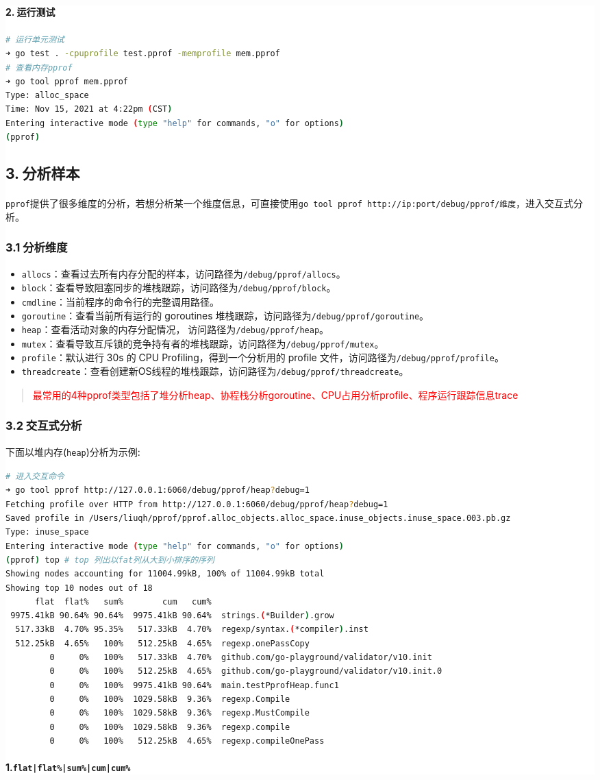 #### 2. 运行测试

```bash
# 运行单元测试
➜ go test . -cpuprofile test.pprof -memprofile mem.pprof
# 查看内存pprof
➜ go tool pprof mem.pprof                                      
Type: alloc_space
Time: Nov 15, 2021 at 4:22pm (CST)
Entering interactive mode (type "help" for commands, "o" for options)
(pprof) 
```

## 3. 分析样本

`pprof`提供了很多维度的分析，若想分析某一个维度信息，可直接使用`go tool pprof http://ip:port/debug/pprof/维度`，进入交互式分析。

### 3.1 分析维度

- `allocs`：查看过去所有内存分配的样本，访问路径为`/debug/pprof/allocs`。
- `block`：查看导致阻塞同步的堆栈跟踪，访问路径为`/debug/pprof/block`。
- `cmdline`：当前程序的命令行的完整调用路径。
- `goroutine`：查看当前所有运行的 goroutines 堆栈跟踪，访问路径为`/debug/pprof/goroutine`。
- `heap`：查看活动对象的内存分配情况， 访问路径为`/debug/pprof/heap`。
- `mutex`：查看导致互斥锁的竞争持有者的堆栈跟踪，访问路径为`/debug/pprof/mutex`。
- `profile`：默认进行 30s 的 CPU Profiling，得到一个分析用的 profile 文件，访问路径为`/debug/pprof/profile`。
- `threadcreate`：查看创建新OS线程的堆栈跟踪，访问路径为`/debug/pprof/threadcreate`。

> <font color=red>最常用的4种pprof类型包括了堆分析heap、协程栈分析goroutine、CPU占用分析profile、程序运行跟踪信息trace</font>

### 3.2 交互式分析

下面以堆内存(`heap`)分析为示例:

```bash
# 进入交互命令
➜ go tool pprof http://127.0.0.1:6060/debug/pprof/heap?debug=1
Fetching profile over HTTP from http://127.0.0.1:6060/debug/pprof/heap?debug=1
Saved profile in /Users/liuqh/pprof/pprof.alloc_objects.alloc_space.inuse_objects.inuse_space.003.pb.gz
Type: inuse_space
Entering interactive mode (type "help" for commands, "o" for options)
(pprof) top # top 列出以fat列从大到小排序的序列
Showing nodes accounting for 11004.99kB, 100% of 11004.99kB total
Showing top 10 nodes out of 18
      flat  flat%   sum%        cum   cum%
 9975.41kB 90.64% 90.64%  9975.41kB 90.64%  strings.(*Builder).grow
  517.33kB  4.70% 95.35%   517.33kB  4.70%  regexp/syntax.(*compiler).inst
  512.25kB  4.65%   100%   512.25kB  4.65%  regexp.onePassCopy
         0     0%   100%   517.33kB  4.70%  github.com/go-playground/validator/v10.init
         0     0%   100%   512.25kB  4.65%  github.com/go-playground/validator/v10.init.0
         0     0%   100%  9975.41kB 90.64%  main.testPprofHeap.func1
         0     0%   100%  1029.58kB  9.36%  regexp.Compile
         0     0%   100%  1029.58kB  9.36%  regexp.MustCompile
         0     0%   100%  1029.58kB  9.36%  regexp.compile
         0     0%   100%   512.25kB  4.65%  regexp.compileOnePass
```
#### 1.`flat|flat%|sum%|cum|cum%`
